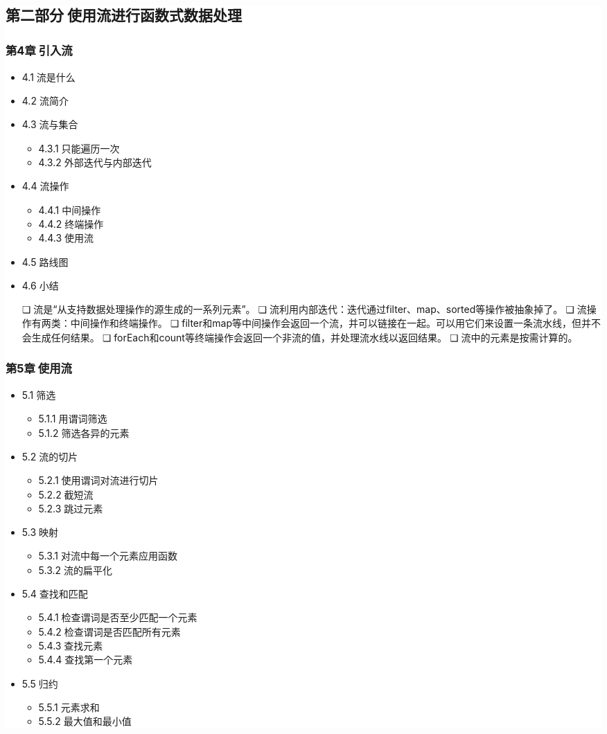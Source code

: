 
## 第二部分 使用流进行函数式数据处理

### 第4章 引入流

- 4.1 流是什么
- 4.2 流简介
- 4.3 流与集合

	- 4.3.1 只能遍历一次
	- 4.3.2 外部迭代与内部迭代

- 4.4 流操作

	- 4.4.1 中间操作
	- 4.4.2 终端操作
	- 4.4.3 使用流

- 4.5 路线图
- 4.6 小结

  ❏ 流是“从支持数据处理操作的源生成的一系列元素”。
  ❏ 流利用内部迭代：迭代通过filter、map、sorted等操作被抽象掉了。
  ❏ 流操作有两类：中间操作和终端操作。
  ❏ filter和map等中间操作会返回一个流，并可以链接在一起。可以用它们来设置一条流水线，但并不会生成任何结果。
  ❏ forEach和count等终端操作会返回一个非流的值，并处理流水线以返回结果。
  ❏ 流中的元素是按需计算的。
  

### 第5章 使用流

- 5.1 筛选

	- 5.1.1 用谓词筛选
	- 5.1.2 筛选各异的元素

- 5.2 流的切片

	- 5.2.1 使用谓词对流进行切片
	- 5.2.2 截短流
	- 5.2.3 跳过元素

- 5.3 映射

	- 5.3.1 对流中每一个元素应用函数
	- 5.3.2 流的扁平化

- 5.4 查找和匹配

	- 5.4.1 检查谓词是否至少匹配一个元素
	- 5.4.2 检查谓词是否匹配所有元素
	- 5.4.3 查找元素
	- 5.4.4 查找第一个元素

- 5.5 归约

	- 5.5.1 元素求和
	- 5.5.2 最大值和最小值
